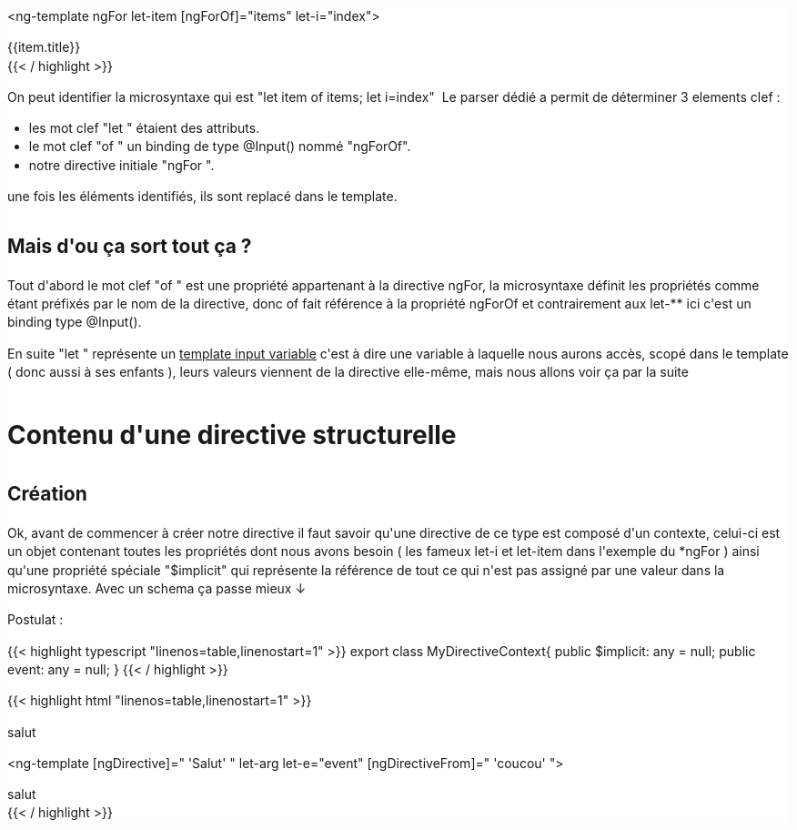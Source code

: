 

<ng-template ngFor let-item [ngForOf]="items" let-i="index">
    <div>{{item.title}}</div>
</ng-template>
{{< / highlight >}}

On peut identifier la microsyntaxe qui est "let item of items; let i=index" 
Le parser dédié a permit de déterminer 3 elements clef :

 - les mot clef "let " étaient des attributs.
 - le mot clef "of " un binding de type @Input() nommé "ngForOf".
 - notre directive initiale "ngFor ".

une fois les éléments identifiés, ils sont replacé dans le template.

Mais d'ou ça sort tout ça ?
---

Tout d'abord le mot clef "of " est une propriété appartenant à la directive ngFor, la microsyntaxe définit les propriétés comme étant préfixés par le nom de la directive, donc of fait référence à la propriété ngForOf et contrairement aux let-** ici c'est un binding type @Input().

En suite "let " représente un [template input variable](https://angular.io/guide/template-syntax) c'est à dire une variable à laquelle nous aurons accès, scopé dans le template ( donc aussi à ses enfants ), leurs valeurs viennent de la directive elle-même, mais nous allons voir ça par la suite

Contenu d'une directive structurelle
===

Création
---

Ok, avant de commencer à créer notre directive il faut savoir qu'une directive de ce type est composé d'un contexte, celui-ci est un objet contenant toutes les propriétés dont nous avons besoin ( les fameux let-i et let-item dans l'exemple du \*ngFor ) ainsi qu'une propriété spéciale "$implicit" qui représente la référence de tout ce qui n'est pas assigné par une valeur dans la microsyntaxe. Avec un schema ça passe mieux ↓


Postulat :

{{< highlight typescript "linenos=table,linenostart=1" >}}
export class MyDirectiveContext{
  public $implicit: any = null;
  public event: any = null;
}
{{< / highlight >}}

{{< highlight html "linenos=table,linenostart=1" >}}
<div *ngDirective=" 'Salut'; let arg; let e=event; from 'coucou' ">
    salut
</div>



<ng-template [ngDirective]=" 'Salut' " let-arg let-e="event" [ngDirectiveFrom]=" 'coucou' ">
    <div>salut</div>
</ng-template>
{{< / highlight >}}
